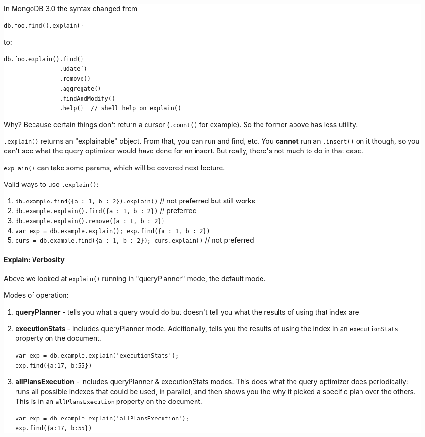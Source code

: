 In MongoDB 3.0 the syntax changed from

```
db.foo.find().explain()
```

to:

```
db.foo.explain().find()
                .udate()
                .remove()
                .aggregate()
                .findAndModify()
                .help()  // shell help on explain()
````

Why? Because certain things don't return a cursor (`.count()` for example). So the former above has less utility.

`.explain()` returns an "explainable" object. From that, you can run and find, etc. You **cannot** run an `.insert()` on it though, so you can't see what the query optimizer would have done for an insert. But really, there's not much to do in that case.

`explain()` can take some params, which will be covered next lecture.

Valid ways to use `.explain()`:

1.  `db.example.find({a : 1, b : 2}).explain()`  // not preferred but still works
2.  `db.example.explain().find({a : 1, b : 2})`  // preferred
3.  `db.example.explain().remove({a : 1, b : 2})`
4.  `var exp = db.example.explain(); exp.find({a : 1, b : 2})`
5.  `curs = db.example.find({a : 1, b : 2}); curs.explain()` // not preferred

#### Explain: Verbosity

Above we looked at `explain()` running in "queryPlanner" mode, the default mode.

Modes of operation:

1.  **queryPlanner** - tells you what a query would do but doesn't tell you what the results of using that index are.

2.  **executionStats** - includes queryPlanner mode. Additionally, tells you the results of using the index in an `executionStats` property on the document.

    ```
    var exp = db.example.explain('executionStats');
    exp.find({a:17, b:55})
    ```

3.  **allPlansExecution** - includes queryPlanner & executionStats modes. This does what the query optimizer does periodically: runs all possible indexes that could be used, in parallel, and then shows you the why it picked a specific plan over the others. This is in an `allPlansExecution` property on the document.

    ```
    var exp = db.example.explain('allPlansExecution');
    exp.find({a:17, b:55})
    ```
